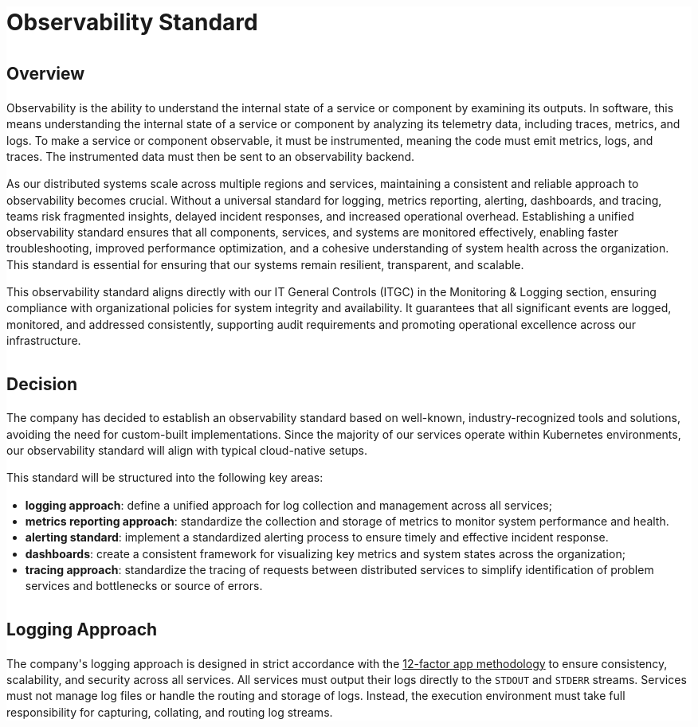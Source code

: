 # Observability Standard


## Overview

Observability is the ability to understand the internal state of a service or component by examining its outputs. In software, this means understanding the internal state of a service or component by analyzing its telemetry data, including traces, metrics, and logs. To make a service or component observable, it must be instrumented, meaning the code must emit metrics, logs, and traces. The instrumented data must then be sent to an observability backend.

As our distributed systems scale across multiple regions and services, maintaining a consistent and reliable approach to observability becomes crucial. Without a universal standard for logging, metrics reporting, alerting, dashboards, and tracing, teams risk fragmented insights, delayed incident responses, and increased operational overhead. Establishing a unified observability standard ensures that all components, services, and systems are monitored effectively, enabling faster troubleshooting, improved performance optimization, and a cohesive understanding of system health across the organization. This standard is essential for ensuring that our systems remain resilient, transparent, and scalable.

This observability standard aligns directly with our IT General Controls (ITGC) in the Monitoring & Logging section, ensuring compliance with organizational policies for system integrity and availability. It guarantees that all significant events are logged, monitored, and addressed consistently, supporting audit requirements and promoting operational excellence across our infrastructure.


## Decision

The company has decided to establish an observability standard based on well-known, industry-recognized tools and solutions, avoiding the need for custom-built implementations. Since the majority of our services operate within Kubernetes environments, our observability standard will align with typical cloud-native setups.

This standard will be structured into the following key areas:

* **logging approach**: define a unified approach for log collection and management across all services;
* **metrics reporting approach**: standardize the collection and storage of metrics to monitor system performance and health.
* **alerting standard**: implement a standardized alerting process to ensure timely and effective incident response.
* **dashboards**: create a consistent framework for visualizing key metrics and system states across the organization;
* **tracing approach**: standardize the tracing of requests between distributed services to simplify identification of problem services and bottlenecks or source of errors.


## Logging Approach

The company's logging approach is designed in strict accordance with the [12-factor app methodology](https://12factor.net/logs) to ensure consistency, scalability, and security across all services. All services must output their logs directly to the `STDOUT` and `STDERR` streams. Services must not manage log files or handle the routing and storage of logs. Instead, the execution environment must take full responsibility for capturing, collating, and routing log streams.
